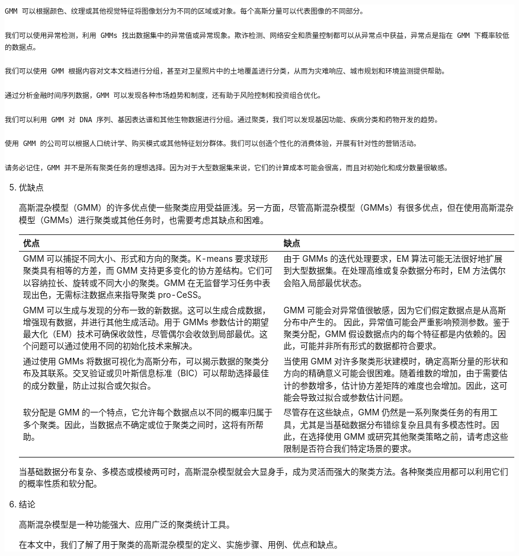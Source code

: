     GMM 可以根据颜色、纹理或其他视觉特征将图像划分为不同的区域或对象。每个高斯分量可以代表图像的不同部分。

    我们可以使用异常检测，利用 GMMs 找出数据集中的异常值或异常现象。欺诈检测、网络安全和质量控制都可以从异常点中获益，异常点是指在 GMM 下概率较低的数据点。

    我们可以使用 GMM 根据内容对文本文档进行分组，甚至对卫星照片中的土地覆盖进行分类，从而为灾难响应、城市规划和环境监测提供帮助。

    通过分析金融时间序列数据，GMM 可以发现各种市场趋势和制度，还有助于风险控制和投资组合优化。

    我们可以利用 GMM 对 DNA 序列、基因表达谱和其他生物数据进行分组。通过聚类，我们可以发现基因功能、疾病分类和药物开发的趋势。

    使用 GMM 的公司可以根据人口统计学、购买模式或其他特征划分群体。我们可以创造个性化的消费体验，开展有针对性的营销活动。

    请务必记住，GMM 并不是所有聚类任务的理想选择。因为对于大型数据集来说，它们的计算成本可能会很高，而且对初始化和成分数量很敏感。

5. 优缺点

    高斯混杂模型（GMM）的许多优点使一些聚类应用受益匪浅。另一方面，尽管高斯混杂模型（GMMs）有很多优点，但在使用高斯混杂模型（GMMs）进行聚类或其他任务时，也需要考虑其缺点和困难。

    | 优点                                                                                                                          | 缺点                                                                                                      |
    |-----------------------------------------------------------------------------------------------------------------------------|---------------------------------------------------------------------------------------------------------|
    | GMM 可以捕捉不同大小、形式和方向的聚类。K-means 要求球形聚类具有相等的方差，而 GMM 支持更多变化的协方差结构。它们可以容纳拉长、旋转或不同大小的聚类。GMM 在无监督学习任务中表现出色，无需标注数据点来指导聚类 pro-CeSS。 | 由于 GMMs 的迭代处理要求，EM 算法可能无法很好地扩展到大型数据集。在处理高维或复杂数据分布时，EM 方法偶尔会陷入局部最优状态。                                    |
    | GMM 可以生成与发现的分布一致的新数据。这可以生成合成数据，增强现有数据，并进行其他生成活动。用于 GMMs 参数估计的期望最大化（EM）技术可确保收敛性，尽管偶尔会收敛到局部最优。这个问题可以通过使用不同的初始化技术来解决。          | GMM 可能会对异常值很敏感，因为它们假定数据点是从高斯分布中产生的。 因此，异常值可能会严重影响预测参数。鉴于聚类分配，GMM 假设数据点内的每个特征都是内依赖的。因此，可能并非所有形式的数据都符合要求。 |
    | 通过使用 GMMs 将数据可视化为高斯分布，可以揭示数据的聚类分布及其联系。交叉验证或贝叶斯信息标准（BIC）可以帮助选择最佳的成分数量，防止过拟合或欠拟合。                                             | 当使用 GMM 对许多聚类形状建模时，确定高斯分量的形状和方向的精确意义可能会很困难。随着维数的增加，由于需要估计的参数增多，估计协方差矩阵的难度也会增加。因此，这可能会导致过拟合或参数估计问题。      |
    | 软分配是 GMM 的一个特点，它允许每个数据点以不同的概率归属于多个聚类。因此，当数据点不确定或位于聚类之间时，这将有所帮助。                                                             | 尽管存在这些缺点，GMM 仍然是一系列聚类任务的有用工具，尤其是当基础数据分布错综复杂且具有多模态性时。因此，在选择使用 GMM 或研究其他聚类策略之前，请考虑这些限制是否符合我们特定场景的要求。      |

    当基础数据分布复杂、多模态或模棱两可时，高斯混杂模型就会大显身手，成为灵活而强大的聚类方法。各种聚类应用都可以利用它们的概率性质和软分配。

6. 结论

    高斯混杂模型是一种功能强大、应用广泛的聚类统计工具。

    在本文中，我们了解了用于聚类的高斯混杂模型的定义、实施步骤、用例、优点和缺点。
